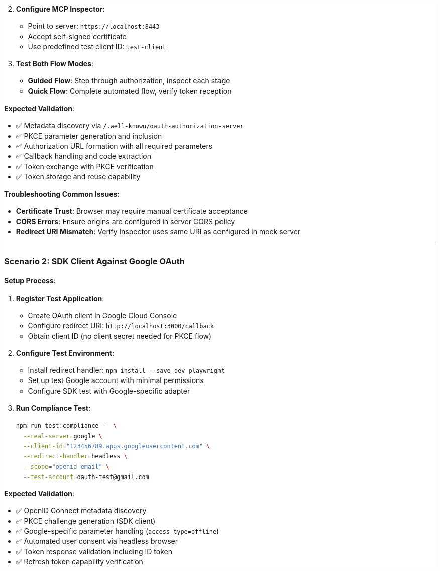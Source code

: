 2. **Configure MCP Inspector**:
   - Point to server: `https://localhost:8443`
   - Accept self-signed certificate  
   - Use predefined test client ID: `test-client`

3. **Test Both Flow Modes**:
   - **Guided Flow**: Step through authorization, inspect each stage
   - **Quick Flow**: Complete automated flow, verify token reception

**Expected Validation**:
- ✅ Metadata discovery via `/.well-known/oauth-authorization-server`
- ✅ PKCE parameter generation and inclusion
- ✅ Authorization URL formation with all required parameters
- ✅ Callback handling and code extraction  
- ✅ Token exchange with PKCE verification
- ✅ Token storage and reuse capability

**Troubleshooting Common Issues**:
- **Certificate Trust**: Browser may require manual certificate acceptance
- **CORS Errors**: Ensure origins are configured in server CORS policy
- **Redirect URI Mismatch**: Verify Inspector uses same URI as configured in mock server

---

### Scenario 2: SDK Client Against Google OAuth

**Setup Process**:

1. **Register Test Application**:
   - Create OAuth client in Google Cloud Console
   - Configure redirect URI: `http://localhost:3000/callback`
   - Obtain client ID (no client secret needed for PKCE flow)

2. **Configure Test Environment**:
   - Install redirect handler: `npm install --save-dev playwright`
   - Set up test Google account with minimal permissions
   - Configure SDK test with Google-specific adapter

3. **Run Compliance Test**:
   ```bash
   npm run test:compliance -- \
     --real-server=google \
     --client-id="123456789.apps.googleusercontent.com" \
     --redirect-handler=headless \
     --scope="openid email" \
     --test-account=oauth-test@gmail.com
   ```

**Expected Validation**:
- ✅ OpenID Connect metadata discovery  
- ✅ PKCE challenge generation (SDK client)
- ✅ Google-specific parameter handling (`access_type=offline`)
- ✅ Automated user consent via headless browser
- ✅ Token response validation including ID token
- ✅ Refresh token capability verification
